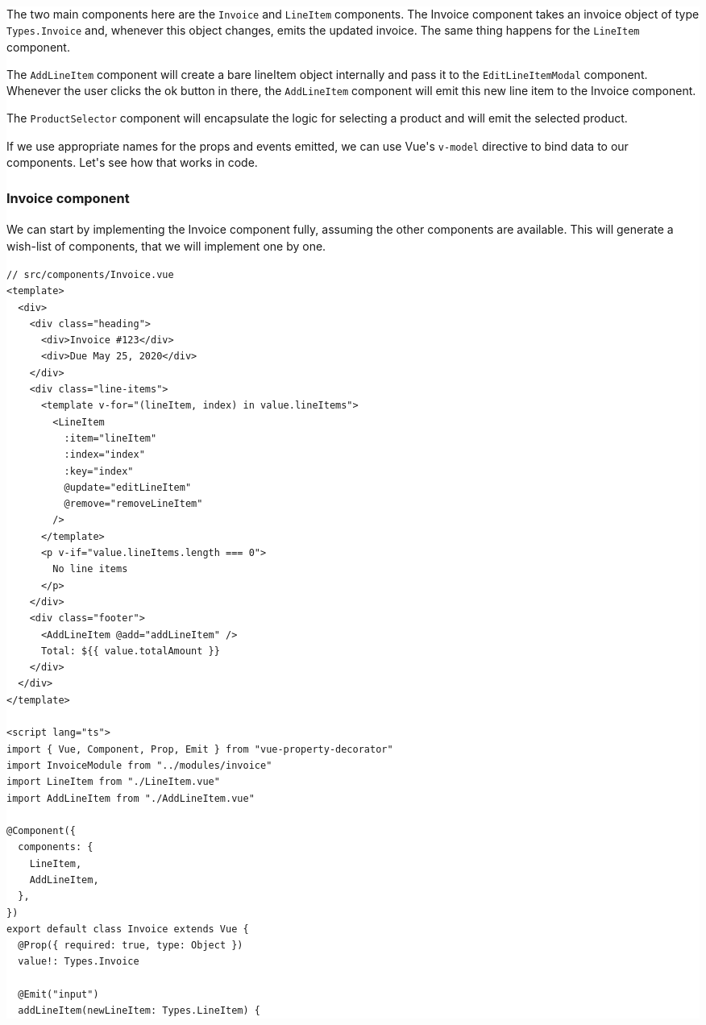 The two main components here are the `Invoice` and `LineItem` components. The Invoice component takes an invoice object of type `Types.Invoice` and, whenever this object changes, emits the updated invoice. The same thing happens for the `LineItem` component.

The `AddLineItem` component will create a bare lineItem object internally and pass it to the `EditLineItemModal` component. Whenever the user clicks the ok button in there, the `AddLineItem` component will emit this new line item to the Invoice component.

The `ProductSelector` component will encapsulate the logic for selecting a product and will emit the selected product.

If we use appropriate names for the props and events emitted, we can use Vue's `v-model` directive to bind data to our components. Let's see how that works in code.

### Invoice component

We can start by implementing the Invoice component fully, assuming the other components are available. This will generate a wish-list of components, that we will implement one by one.

```vue
// src/components/Invoice.vue
<template>
  <div>
    <div class="heading">
      <div>Invoice #123</div>
      <div>Due May 25, 2020</div>
    </div>
    <div class="line-items">
      <template v-for="(lineItem, index) in value.lineItems">
        <LineItem
          :item="lineItem"
          :index="index"
          :key="index"
          @update="editLineItem"
          @remove="removeLineItem"
        />
      </template>
      <p v-if="value.lineItems.length === 0">
        No line items
      </p>
    </div>
    <div class="footer">
      <AddLineItem @add="addLineItem" />
      Total: ${{ value.totalAmount }}
    </div>
  </div>
</template>

<script lang="ts">
import { Vue, Component, Prop, Emit } from "vue-property-decorator"
import InvoiceModule from "../modules/invoice"
import LineItem from "./LineItem.vue"
import AddLineItem from "./AddLineItem.vue"

@Component({
  components: {
    LineItem,
    AddLineItem,
  },
})
export default class Invoice extends Vue {
  @Prop({ required: true, type: Object })
  value!: Types.Invoice

  @Emit("input")
  addLineItem(newLineItem: Types.LineItem) {
```